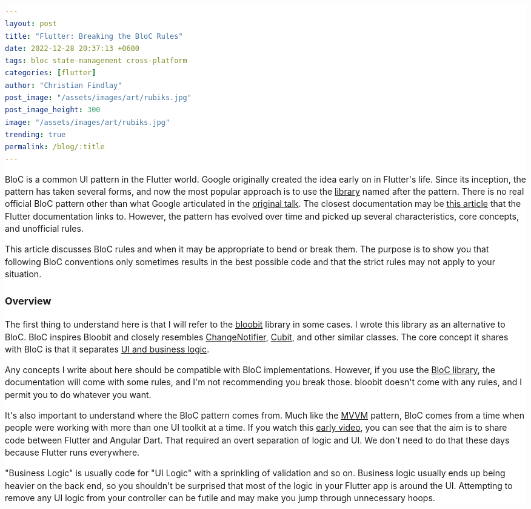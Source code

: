 ```yaml
---
layout: post
title: "Flutter: Breaking the BloC Rules"
date: 2022-12-28 20:37:13 +0600
tags: bloc state-management cross-platform
categories: [flutter]
author: "Christian Findlay"
post_image: "/assets/images/art/rubiks.jpg"
post_image_height: 300
image: "/assets/images/art/rubiks.jpg"
trending: true
permalink: /blog/:title
---
```


BloC is a common UI pattern in the Flutter world. Google originally created the idea early on in Flutter's life. Since its inception, the pattern has taken several forms, and now the most popular approach is to use the [library](https://pub.dev/packages/flutter_bloc) named after the pattern. There is no real official BloC pattern other than what Google articulated in the [original talk](https://www.youtube.com/watch?v=RS36gBEp8OI). The closest documentation may be [this article](https://medium.com/codechai/architecting-your-flutter-project-bd04e144a8f1) that the Flutter documentation links to. However, the pattern has evolved over time and picked up several characteristics, core concepts, and unofficial rules. 

This article discusses BloC rules and when it may be appropriate to bend or break them. The purpose is to show you that following BloC conventions only sometimes results in the best possible code and that the strict rules may not apply to your situation.

### Overview

The first thing to understand here is that I will refer to the [bloobit](https://pub.dev/packages/bloobit/score) library in some cases. I wrote this library as an alternative to BloC. BloC inspires Bloobit and closely resembles [ChangeNotifier](https://api.flutter.dev/flutter/foundation/ChangeNotifier-class.html), [Cubit](https://pub.dev/documentation/bloc/latest/bloc/Cubit-class.html), and other similar classes. The core concept it shares with BloC is that it separates [UI and business logic](flutter-business-logic-presentation). 

Any concepts I write about here should be compatible with BloC implementations. However, if you use the [BloC library](https://pub.dev/packages/flutter_bloc), the documentation will come with some rules, and I'm not recommending you break those. bloobit doesn't come with any rules, and I permit you to do whatever you want.

It's also important to understand where the BloC pattern comes from. Much like the [MVVM](https://en.wikipedia.org/wiki/Model%E2%80%93view%E2%80%93viewmodel) pattern, BloC comes from a time when people were working with more than one UI toolkit at a time. If you watch this [early video](https://www.youtube.com/watch?v=PLHln7wHgPE), you can see that the aim is to share code between Flutter and Angular Dart. That required an overt separation of logic and UI. We don't need to do that these days because Flutter runs everywhere. 

"Business Logic" is usually code for "UI Logic" with a sprinkling of validation and so on. Business logic usually ends up being heavier on the back end, so you shouldn't be surprised that most of the logic in your Flutter app is around the UI. Attempting to remove any UI logic from your controller can be futile and may make you jump through unnecessary hoops.
